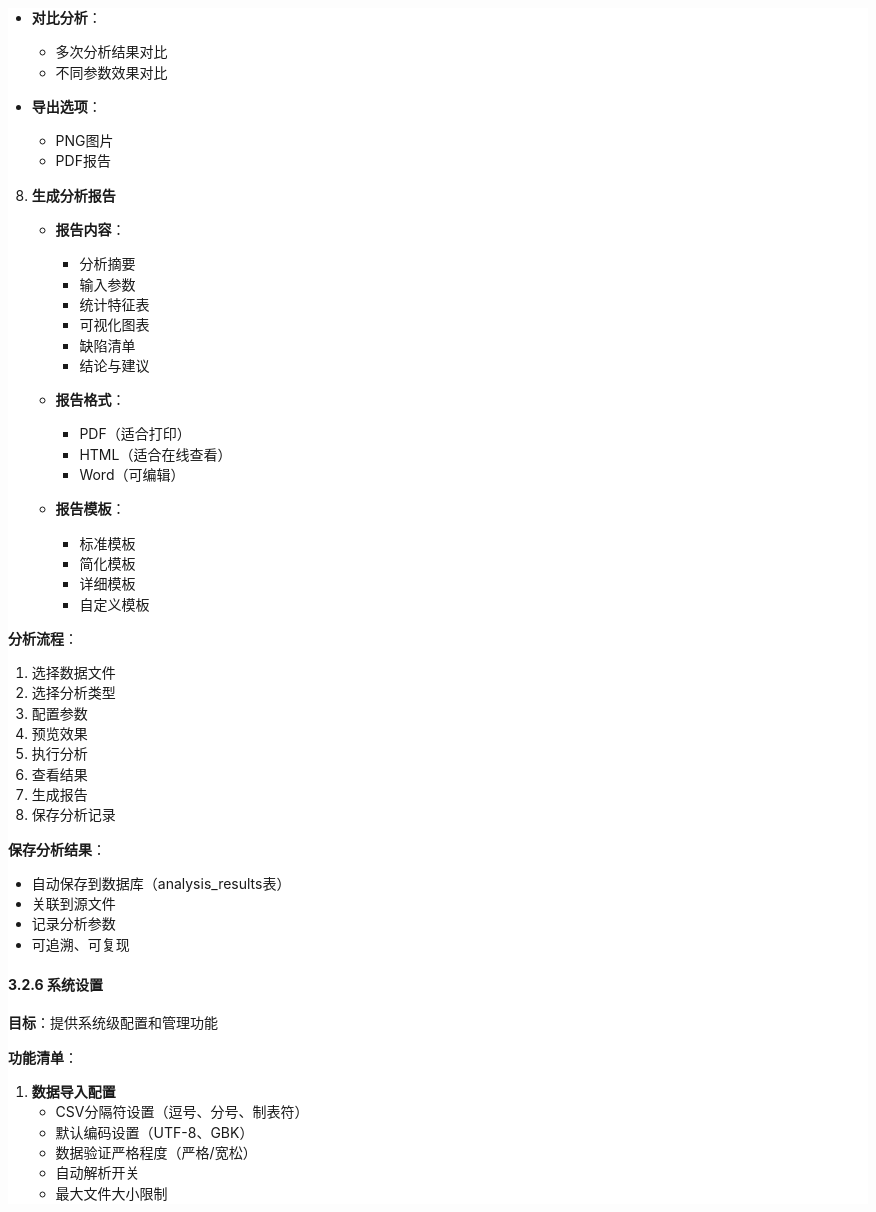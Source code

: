    - **对比分析**：
     * 多次分析结果对比
     * 不同参数效果对比
   
   - **导出选项**：
     * PNG图片
     * PDF报告

8. **生成分析报告**
   
   - **报告内容**：
     * 分析摘要
     * 输入参数
     * 统计特征表
     * 可视化图表
     * 缺陷清单
     * 结论与建议
   
   - **报告格式**：
     * PDF（适合打印）
     * HTML（适合在线查看）
     * Word（可编辑）
   
   - **报告模板**：
     * 标准模板
     * 简化模板
     * 详细模板
     * 自定义模板

**分析流程**：
1. 选择数据文件
2. 选择分析类型
3. 配置参数
4. 预览效果
5. 执行分析
6. 查看结果
7. 生成报告
8. 保存分析记录

**保存分析结果**：
- 自动保存到数据库（analysis_results表）
- 关联到源文件
- 记录分析参数
- 可追溯、可复现

#### 3.2.6 系统设置

**目标**：提供系统级配置和管理功能

**功能清单**：

1. **数据导入配置**
   - CSV分隔符设置（逗号、分号、制表符）
   - 默认编码设置（UTF-8、GBK）
   - 数据验证严格程度（严格/宽松）
   - 自动解析开关
   - 最大文件大小限制
